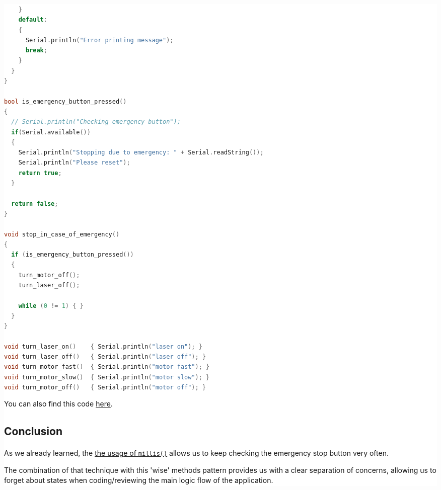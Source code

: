 ```c++
    }
    default:
    {
      Serial.println("Error printing message");
      break;
    }
  }
}

bool is_emergency_button_pressed()
{ 
  // Serial.println("Checking emergency button");
  if(Serial.available())
  {
    Serial.println("Stopping due to emergency: " + Serial.readString());
    Serial.println("Please reset");
    return true;
  }

  return false;
}

void stop_in_case_of_emergency()
{
  if (is_emergency_button_pressed())
  {
    turn_motor_off();
    turn_laser_off();

    while (0 != 1) { }
  }
}

void turn_laser_on()    { Serial.println("laser on"); }
void turn_laser_off()   { Serial.println("laser off"); }
void turn_motor_fast()  { Serial.println("motor fast"); }
void turn_motor_slow()  { Serial.println("motor slow"); }
void turn_motor_off()   { Serial.println("motor off"); }
```

You can also find this code [here](https://github.com/eduherminio/eduherminio.github.io/tree/master/code/waiting-in-arduino/4_wise_methods_simple/4_wise_methods_simple.ino).

## Conclusion

As we already learned, the [the usage of `millis()`](https://eduherminio.github.io/blog/millis-to-the-rescue/) allows us to keep checking the emergency stop button very often.

The combination of that technique with this 'wise' methods pattern provides us with a clear separation of concerns, allowing us to forget about states when coding/reviewing the main logic flow of the application.
